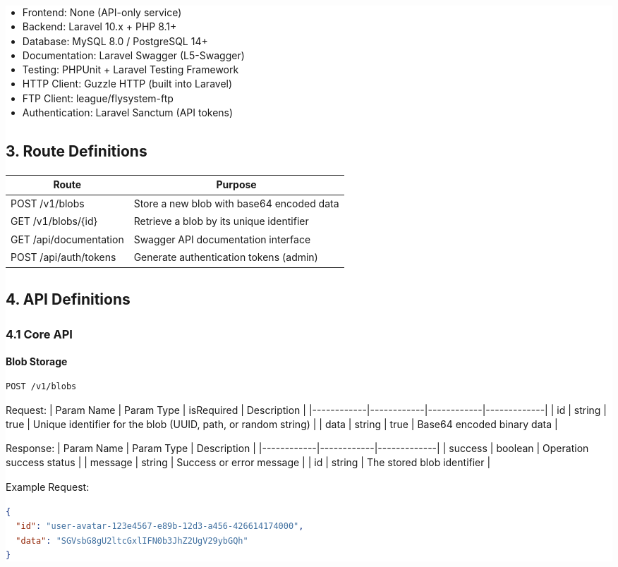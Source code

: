- Frontend: None (API-only service)
- Backend: Laravel 10.x + PHP 8.1+
- Database: MySQL 8.0 / PostgreSQL 14+
- Documentation: Laravel Swagger (L5-Swagger)
- Testing: PHPUnit + Laravel Testing Framework
- HTTP Client: Guzzle HTTP (built into Laravel)
- FTP Client: league/flysystem-ftp
- Authentication: Laravel Sanctum (API tokens)

## 3. Route Definitions

| Route | Purpose |
|-------|---------|
| POST /v1/blobs | Store a new blob with base64 encoded data |
| GET /v1/blobs/{id} | Retrieve a blob by its unique identifier |
| GET /api/documentation | Swagger API documentation interface |
| POST /api/auth/tokens | Generate authentication tokens (admin) |

## 4. API Definitions

### 4.1 Core API

**Blob Storage**
```
POST /v1/blobs
```

Request:
| Param Name | Param Type | isRequired | Description |
|------------|------------|------------|-------------|
| id | string | true | Unique identifier for the blob (UUID, path, or random string) |
| data | string | true | Base64 encoded binary data |

Response:
| Param Name | Param Type | Description |
|------------|------------|-------------|
| success | boolean | Operation success status |
| message | string | Success or error message |
| id | string | The stored blob identifier |

Example Request:
```json
{
  "id": "user-avatar-123e4567-e89b-12d3-a456-426614174000",
  "data": "SGVsbG8gU2ltcGxlIFN0b3JhZ2UgV29ybGQh"
}
```
